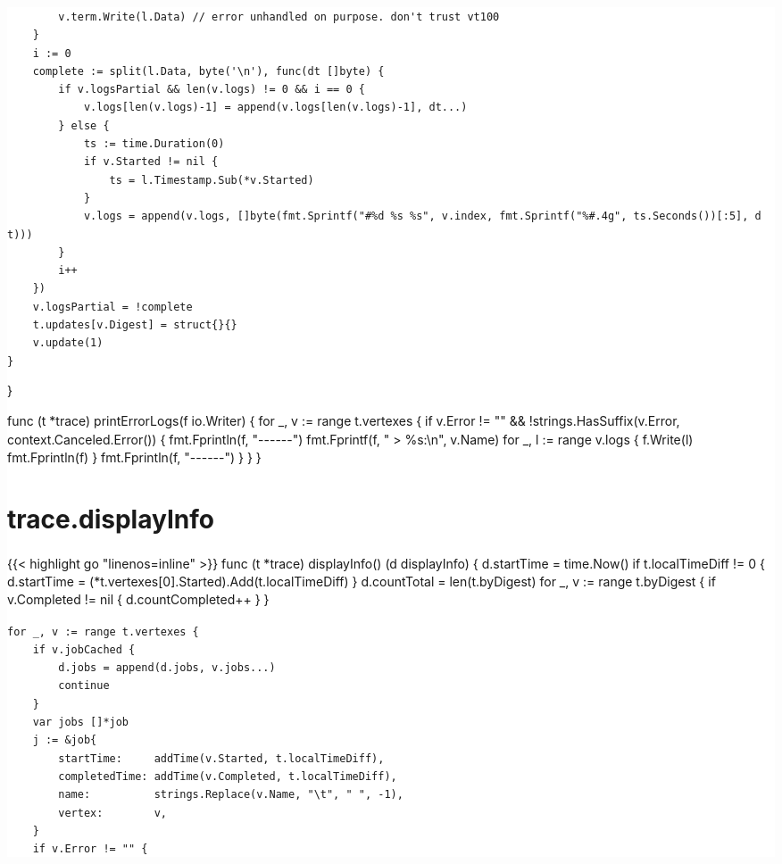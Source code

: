 			v.term.Write(l.Data) // error unhandled on purpose. don't trust vt100
		}
		i := 0
		complete := split(l.Data, byte('\n'), func(dt []byte) {
			if v.logsPartial && len(v.logs) != 0 && i == 0 {
				v.logs[len(v.logs)-1] = append(v.logs[len(v.logs)-1], dt...)
			} else {
				ts := time.Duration(0)
				if v.Started != nil {
					ts = l.Timestamp.Sub(*v.Started)
				}
				v.logs = append(v.logs, []byte(fmt.Sprintf("#%d %s %s", v.index, fmt.Sprintf("%#.4g", ts.Seconds())[:5], dt)))
			}
			i++
		})
		v.logsPartial = !complete
		t.updates[v.Digest] = struct{}{}
		v.update(1)
	}
}

func (t *trace) printErrorLogs(f io.Writer) {
	for _, v := range t.vertexes {
		if v.Error != "" && !strings.HasSuffix(v.Error, context.Canceled.Error()) {
			fmt.Fprintln(f, "------")
			fmt.Fprintf(f, " > %s:\n", v.Name)
			for _, l := range v.logs {
				f.Write(l)
				fmt.Fprintln(f)
			}
			fmt.Fprintln(f, "------")
		}
	}
}

# trace.displayInfo
{{< highlight go "linenos=inline" >}}
func (t *trace) displayInfo() (d displayInfo) {
	d.startTime = time.Now()
	if t.localTimeDiff != 0 {
		d.startTime = (*t.vertexes[0].Started).Add(t.localTimeDiff)
	}
	d.countTotal = len(t.byDigest)
	for _, v := range t.byDigest {
		if v.Completed != nil {
			d.countCompleted++
		}
	}

	for _, v := range t.vertexes {
		if v.jobCached {
			d.jobs = append(d.jobs, v.jobs...)
			continue
		}
		var jobs []*job
		j := &job{
			startTime:     addTime(v.Started, t.localTimeDiff),
			completedTime: addTime(v.Completed, t.localTimeDiff),
			name:          strings.Replace(v.Name, "\t", " ", -1),
			vertex:        v,
		}
		if v.Error != "" {